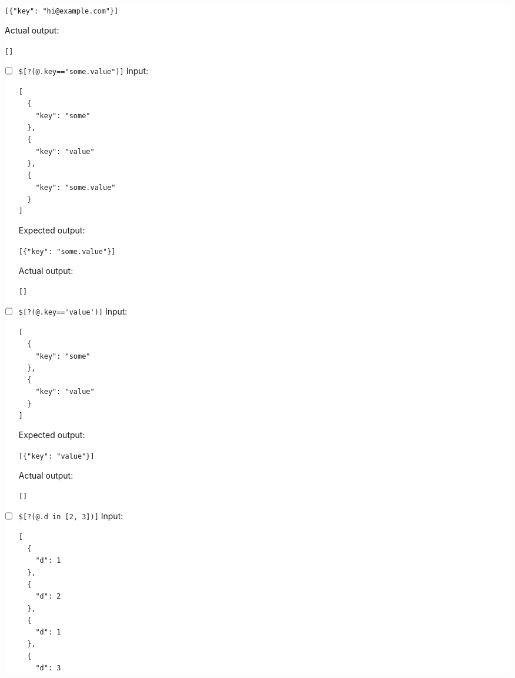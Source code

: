   ```
  [{"key": "hi@example.com"}]
  ```
  Actual output:
  ```
  []
  ```

- [ ] `$[?(@.key=="some.value")]`
  Input:
  ```
  [
    {
      "key": "some"
    },
    {
      "key": "value"
    },
    {
      "key": "some.value"
    }
  ]
  ```
  Expected output:
  ```
  [{"key": "some.value"}]
  ```
  Actual output:
  ```
  []
  ```

- [ ] `$[?(@.key=='value')]`
  Input:
  ```
  [
    {
      "key": "some"
    },
    {
      "key": "value"
    }
  ]
  ```
  Expected output:
  ```
  [{"key": "value"}]
  ```
  Actual output:
  ```
  []
  ```

- [ ] `$[?(@.d in [2, 3])]`
  Input:
  ```
  [
    {
      "d": 1
    },
    {
      "d": 2
    },
    {
      "d": 1
    },
    {
      "d": 3
  ```